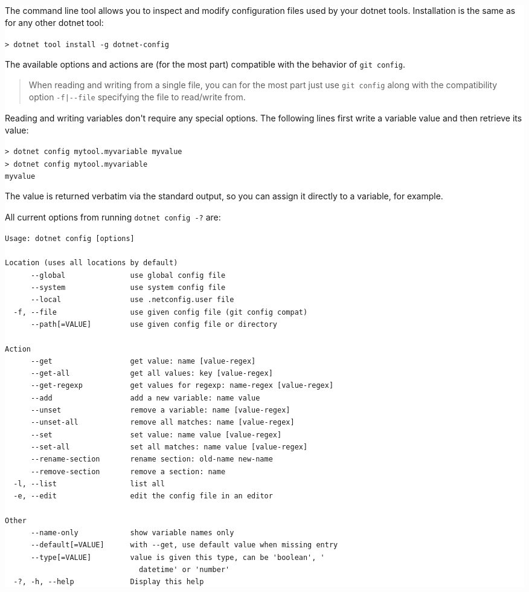 
The command line tool allows you to inspect and modify configuration files used by your dotnet tools. 
Installation is the same as for any other dotnet tool: 

```
> dotnet tool install -g dotnet-config
```

The available options and actions are (for the most part) compatible with the behavior of `git config`.

> When reading and writing from a single file, you can for the most part just use `git config`
> along with the compatibility option `-f|--file` specifying the file to read/write from.

Reading and writing variables don't require any special options. The following lines first 
write a variable value and then retrieve its value:

```
> dotnet config mytool.myvariable myvalue
> dotnet config mytool.myvariable
myvalue
```

The value is returned verbatim via the standard output, so you can assign it directly to a 
variable, for example.

All current options from running `dotnet config -?` are:

```
Usage: dotnet config [options]

Location (uses all locations by default)
      --global               use global config file
      --system               use system config file
      --local                use .netconfig.user file
  -f, --file                 use given config file (git config compat)
      --path[=VALUE]         use given config file or directory

Action
      --get                  get value: name [value-regex]
      --get-all              get all values: key [value-regex]
      --get-regexp           get values for regexp: name-regex [value-regex]
      --add                  add a new variable: name value
      --unset                remove a variable: name [value-regex]
      --unset-all            remove all matches: name [value-regex]
      --set                  set value: name value [value-regex]
      --set-all              set all matches: name value [value-regex]
      --rename-section       rename section: old-name new-name
      --remove-section       remove a section: name
  -l, --list                 list all
  -e, --edit                 edit the config file in an editor

Other
      --name-only            show variable names only
      --default[=VALUE]      with --get, use default value when missing entry
      --type[=VALUE]         value is given this type, can be 'boolean', '
                               datetime' or 'number'
  -?, -h, --help             Display this help
```
